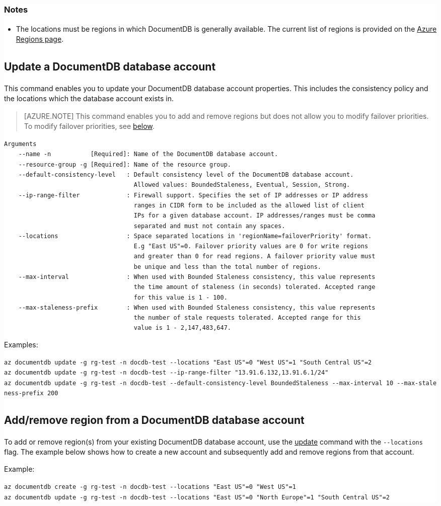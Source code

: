 ### Notes
- The locations must be regions in which DocumentDB is generally available. The current list of regions is provided on the [Azure Regions page](https://azure.microsoft.com/regions/#services).

## <a id="update-documentdb-account-cli"></a> Update a DocumentDB database account

This command enables you to update your DocumentDB database account properties. This includes the consistency policy and the locations which the database account exists in.

> [AZURE.NOTE]
> This command enables you to add and remove regions but does not allow you to modify failover priorities. To modify failover priorities, see [below](#modify-failover-priority-powershell).

	Arguments
	    --name -n           [Required]: Name of the DocumentDB database account.
	    --resource-group -g [Required]: Name of the resource group.
	    --default-consistency-level   : Default consistency level of the DocumentDB database account.
	                                    Allowed values: BoundedStaleness, Eventual, Session, Strong.
	    --ip-range-filter             : Firewall support. Specifies the set of IP addresses or IP address
	                                    ranges in CIDR form to be included as the allowed list of client
	                                    IPs for a given database account. IP addresses/ranges must be comma
	                                    separated and must not contain any spaces.
	    --locations                   : Space separated locations in 'regionName=failoverPriority' format.
	                                    E.g "East US"=0. Failover priority values are 0 for write regions
	                                    and greater than 0 for read regions. A failover priority value must
	                                    be unique and less than the total number of regions.
	    --max-interval                : When used with Bounded Staleness consistency, this value represents
	                                    the time amount of staleness (in seconds) tolerated. Accepted range
	                                    for this value is 1 - 100.
	    --max-staleness-prefix        : When used with Bounded Staleness consistency, this value represents
	                                    the number of stale requests tolerated. Accepted range for this
	                                    value is 1 - 2,147,483,647.

Examples: 

	az documentdb update -g rg-test -n docdb-test --locations "East US"=0 "West US"=1 "South Central US"=2
	az documentdb update -g rg-test -n docdb-test --ip-range-filter "13.91.6.132,13.91.6.1/24"
	az documentdb update -g rg-test -n docdb-test --default-consistency-level BoundedStaleness --max-interval 10 --max-staleness-prefix 200

## <a id="add-remove-region-documentdb-account-cli"></a> Add/remove region from a DocumentDB database account

To add or remove region(s) from your existing DocumentDB database account, use the [update](#update-documentdb-account-cli) command with the `--locations` flag. The example below shows how to create a new account and subsequently add and remove regions from that account.

Example:

	az documentdb create -g rg-test -n docdb-test --locations "East US"=0 "West US"=1
	az documentdb update -g rg-test -n docdb-test --locations "East US"=0 "North Europe"=1 "South Central US"=2


[install-az-cli2]: https://docs.microsoft.com/en-us/cli/azure/install-az-cli2
[az-documentdb-ref]: https://docs.microsoft.com/en-us/cli/azure/documentdb
[az-documentdb-create-ref]: https://docs.microsoft.com/en-us/cli/azure/documentdb#create
[rp-rest-api]: https://docs.microsoft.com/en-us/rest/api/documentdbresourceprovider/